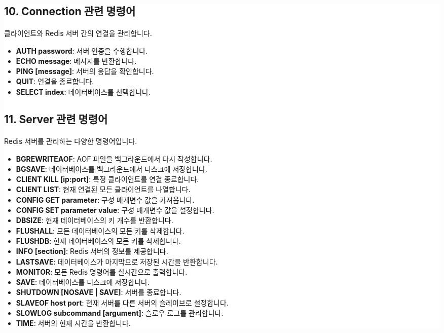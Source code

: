 ## 10. Connection 관련 명령어

클라이언트와 Redis 서버 간의 연결을 관리합니다.

- **AUTH password**: 서버 인증을 수행합니다.
- **ECHO message**: 메시지를 반환합니다.
- **PING [message]**: 서버의 응답을 확인합니다.
- **QUIT**: 연결을 종료합니다.
- **SELECT index**: 데이터베이스를 선택합니다.

## 11. Server 관련 명령어

Redis 서버를 관리하는 다양한 명령어입니다.

- **BGREWRITEAOF**: AOF 파일을 백그라운드에서 다시 작성합니다.
- **BGSAVE**: 데이터베이스를 백그라운드에서 디스크에 저장합니다.
- **CLIENT KILL [ip:port]**: 특정 클라이언트를 연결 종료합니다.
- **CLIENT LIST**: 현재 연결된 모든 클라이언트를 나열합니다.
- **CONFIG GET parameter**: 구성 매개변수 값을 가져옵니다.
- **CONFIG SET parameter value**: 구성 매개변수 값을 설정합니다.
- **DBSIZE**: 현재 데이터베이스의 키 개수를 반환합니다.
- **FLUSHALL**: 모든 데이터베이스의 모든 키를 삭제합니다.
- **FLUSHDB**: 현재 데이터베이스의 모든 키를 삭제합니다.
- **INFO [section]**: Redis 서버의 정보를 제공합니다.
- **LASTSAVE**: 데이터베이스가 마지막으로 저장된 시간을 반환합니다.
- **MONITOR**: 모든 Redis 명령어를 실시간으로 출력합니다.
- **SAVE**: 데이터베이스를 디스크에 저장합니다.
- **SHUTDOWN [NOSAVE | SAVE]**: 서버를 종료합니다.
- **SLAVEOF host port**: 현재 서버를 다른 서버의 슬레이브로 설정합니다.
- **SLOWLOG subcommand [argument]**: 슬로우 로그를 관리합니다.
- **TIME**: 서버의 현재 시간을 반환합니다.
